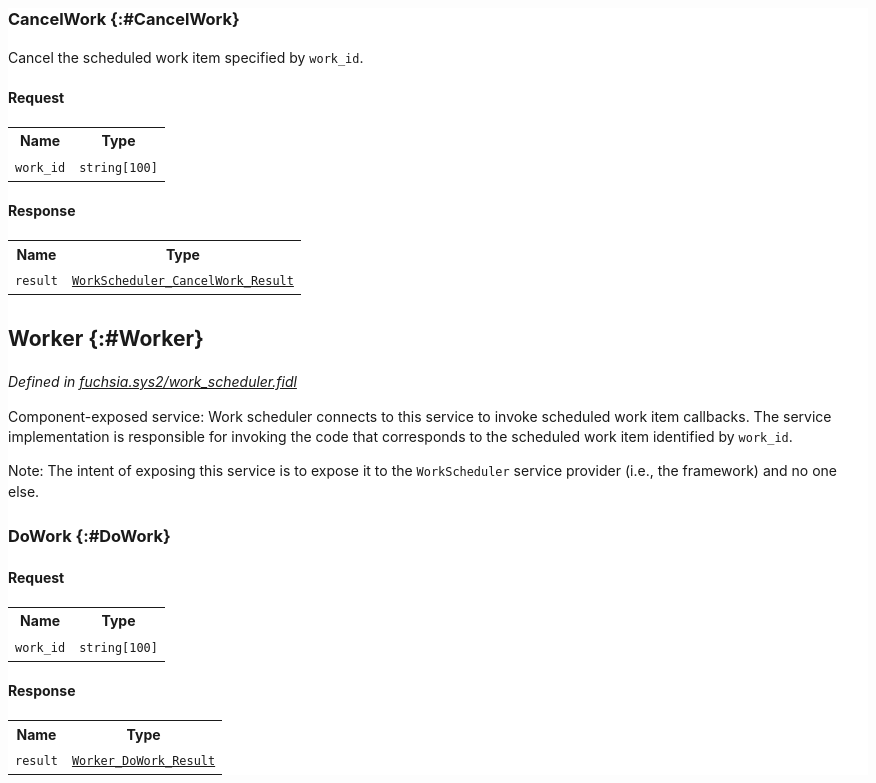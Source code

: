 ### CancelWork {:#CancelWork}

 Cancel the scheduled work item specified by `work_id`.

#### Request
<table>
    <tr><th>Name</th><th>Type</th></tr>
    <tr>
            <td><code>work_id</code></td>
            <td>
                <code>string[100]</code>
            </td>
        </tr></table>


#### Response
<table>
    <tr><th>Name</th><th>Type</th></tr>
    <tr>
            <td><code>result</code></td>
            <td>
                <code><a class='link' href='#WorkScheduler_CancelWork_Result'>WorkScheduler_CancelWork_Result</a></code>
            </td>
        </tr></table>

## Worker {:#Worker}
*Defined in [fuchsia.sys2/work_scheduler.fidl](https://fuchsia.googlesource.com/fuchsia/+/master/sdk/fidl/fuchsia.sys2/work_scheduler.fidl#60)*

 Component-exposed service: Work scheduler connects to this service to invoke scheduled work item
 callbacks. The service implementation is responsible for invoking the code that corresponds to
 the scheduled work item identified by `work_id`.

 Note: The intent of exposing this service is to expose it to the `WorkScheduler` service
 provider (i.e., the framework) and no one else.

### DoWork {:#DoWork}


#### Request
<table>
    <tr><th>Name</th><th>Type</th></tr>
    <tr>
            <td><code>work_id</code></td>
            <td>
                <code>string[100]</code>
            </td>
        </tr></table>


#### Response
<table>
    <tr><th>Name</th><th>Type</th></tr>
    <tr>
            <td><code>result</code></td>
            <td>
                <code><a class='link' href='#Worker_DoWork_Result'>Worker_DoWork_Result</a></code>
            </td>
        </tr></table>

